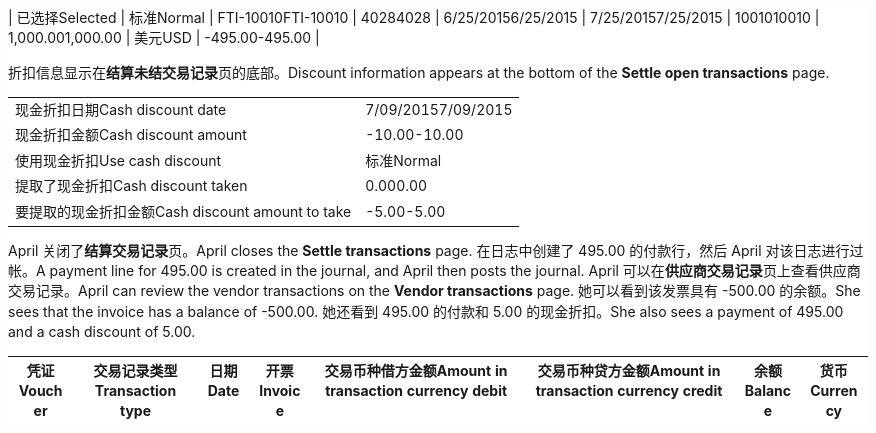 | <span data-ttu-id="f528f-222">已选择</span><span class="sxs-lookup"><span data-stu-id="f528f-222">Selected</span></span> | <span data-ttu-id="f528f-223">标准</span><span class="sxs-lookup"><span data-stu-id="f528f-223">Normal</span></span>            | <span data-ttu-id="f528f-224">FTI-10010</span><span class="sxs-lookup"><span data-stu-id="f528f-224">FTI-10010</span></span> | <span data-ttu-id="f528f-225">4028</span><span class="sxs-lookup"><span data-stu-id="f528f-225">4028</span></span>    | <span data-ttu-id="f528f-226">6/25/2015</span><span class="sxs-lookup"><span data-stu-id="f528f-226">6/25/2015</span></span> | <span data-ttu-id="f528f-227">7/25/2015</span><span class="sxs-lookup"><span data-stu-id="f528f-227">7/25/2015</span></span> | <span data-ttu-id="f528f-228">10010</span><span class="sxs-lookup"><span data-stu-id="f528f-228">10010</span></span>   | <span data-ttu-id="f528f-229">1,000.00</span><span class="sxs-lookup"><span data-stu-id="f528f-229">1,000.00</span></span>                       | <span data-ttu-id="f528f-230">美元</span><span class="sxs-lookup"><span data-stu-id="f528f-230">USD</span></span>      | <span data-ttu-id="f528f-231">-495.00</span><span class="sxs-lookup"><span data-stu-id="f528f-231">-495.00</span></span>          |

<span data-ttu-id="f528f-232">折扣信息显示在**结算未结交易记录**页的底部。</span><span class="sxs-lookup"><span data-stu-id="f528f-232">Discount information appears at the bottom of the **Settle open transactions** page.</span></span>

|                              |           |
|------------------------------|-----------|
| <span data-ttu-id="f528f-233">现金折扣日期</span><span class="sxs-lookup"><span data-stu-id="f528f-233">Cash discount date</span></span>           | <span data-ttu-id="f528f-234">7/09/2015</span><span class="sxs-lookup"><span data-stu-id="f528f-234">7/09/2015</span></span> |
| <span data-ttu-id="f528f-235">现金折扣金额</span><span class="sxs-lookup"><span data-stu-id="f528f-235">Cash discount amount</span></span>         | <span data-ttu-id="f528f-236">-10.00</span><span class="sxs-lookup"><span data-stu-id="f528f-236">-10.00</span></span>    |
| <span data-ttu-id="f528f-237">使用现金折扣</span><span class="sxs-lookup"><span data-stu-id="f528f-237">Use cash discount</span></span>            | <span data-ttu-id="f528f-238">标准</span><span class="sxs-lookup"><span data-stu-id="f528f-238">Normal</span></span>    |
| <span data-ttu-id="f528f-239">提取了现金折扣</span><span class="sxs-lookup"><span data-stu-id="f528f-239">Cash discount taken</span></span>          | <span data-ttu-id="f528f-240">0.00</span><span class="sxs-lookup"><span data-stu-id="f528f-240">0.00</span></span>      |
| <span data-ttu-id="f528f-241">要提取的现金折扣金额</span><span class="sxs-lookup"><span data-stu-id="f528f-241">Cash discount amount to take</span></span> | <span data-ttu-id="f528f-242">-5.00</span><span class="sxs-lookup"><span data-stu-id="f528f-242">-5.00</span></span>     |

<span data-ttu-id="f528f-243">April 关闭了**结算交易记录**页。</span><span class="sxs-lookup"><span data-stu-id="f528f-243">April closes the **Settle transactions** page.</span></span> <span data-ttu-id="f528f-244">在日志中创建了 495.00 的付款行，然后 April 对该日志进行过帐。</span><span class="sxs-lookup"><span data-stu-id="f528f-244">A payment line for 495.00 is created in the journal, and April then posts the journal.</span></span> <span data-ttu-id="f528f-245">April 可以在**供应商交易记录**页上查看供应商交易记录。</span><span class="sxs-lookup"><span data-stu-id="f528f-245">April can review the vendor transactions on the **Vendor transactions** page.</span></span> <span data-ttu-id="f528f-246">她可以看到该发票具有 -500.00 的余额。</span><span class="sxs-lookup"><span data-stu-id="f528f-246">She sees that the invoice has a balance of -500.00.</span></span> <span data-ttu-id="f528f-247">她还看到 495.00 的付款和 5.00 的现金折扣。</span><span class="sxs-lookup"><span data-stu-id="f528f-247">She also sees a payment of 495.00 and a cash discount of 5.00.</span></span>

| <span data-ttu-id="f528f-248">凭证</span><span class="sxs-lookup"><span data-stu-id="f528f-248">Voucher</span></span>    | <span data-ttu-id="f528f-249">交易记录类型</span><span class="sxs-lookup"><span data-stu-id="f528f-249">Transaction type</span></span> | <span data-ttu-id="f528f-250">日期</span><span class="sxs-lookup"><span data-stu-id="f528f-250">Date</span></span>      | <span data-ttu-id="f528f-251">开票</span><span class="sxs-lookup"><span data-stu-id="f528f-251">Invoice</span></span> | <span data-ttu-id="f528f-252">交易币种借方金额</span><span class="sxs-lookup"><span data-stu-id="f528f-252">Amount in transaction currency debit</span></span> | <span data-ttu-id="f528f-253">交易币种贷方金额</span><span class="sxs-lookup"><span data-stu-id="f528f-253">Amount in transaction currency credit</span></span> | <span data-ttu-id="f528f-254">余额</span><span class="sxs-lookup"><span data-stu-id="f528f-254">Balance</span></span> | <span data-ttu-id="f528f-255">货币</span><span class="sxs-lookup"><span data-stu-id="f528f-255">Currency</span></span> |
|------------|------------------|-----------|---------|--------------------------------------|---------------------------------------|---------|----------|